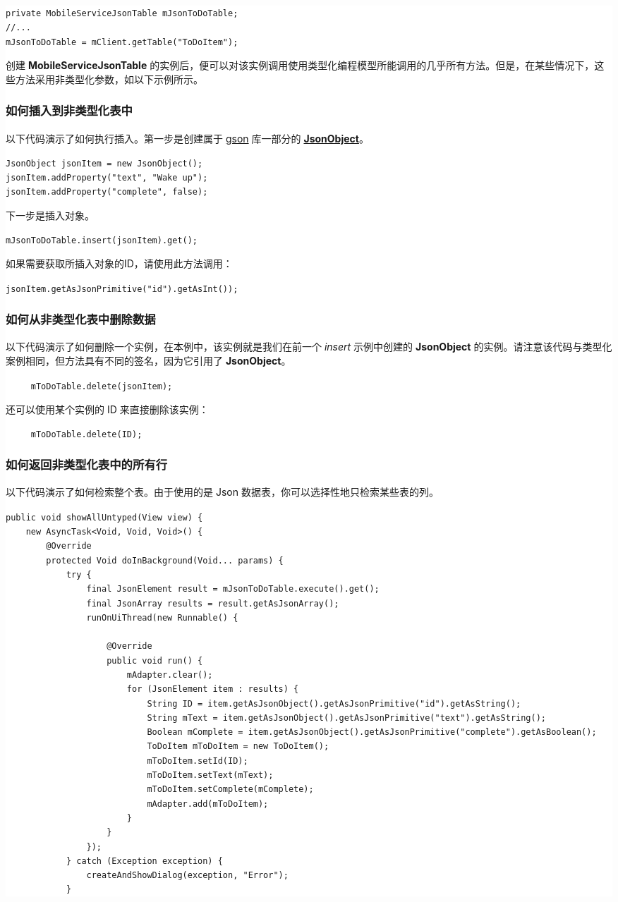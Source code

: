     private MobileServiceJsonTable mJsonToDoTable;
	//...
    mJsonToDoTable = mClient.getTable("ToDoItem");

创建 **MobileServiceJsonTable** 的实例后，便可以对该实例调用使用类型化编程模型所能调用的几乎所有方法。但是，在某些情况下，这些方法采用非类型化参数，如以下示例所示。

### <a name="json_insert"></a>如何插入到非类型化表中

以下代码演示了如何执行插入。第一步是创建属于 [gson](http://google-gson.googlecode.com/svn/trunk/gson/docs/javadocs/index.html) 库一部分的 [**JsonObject**](http://google-gson.googlecode.com/svn/trunk/gson/docs/javadocs/com/google/gson/JsonObject.html)。

	JsonObject jsonItem = new JsonObject();
	jsonItem.addProperty("text", "Wake up");
	jsonItem.addProperty("complete", false);

下一步是插入对象。

    mJsonToDoTable.insert(jsonItem).get();


如果需要获取所插入对象的ID，请使用此方法调用：

	jsonItem.getAsJsonPrimitive("id").getAsInt());


### <a name="json_delete"></a>如何从非类型化表中删除数据

以下代码演示了如何删除一个实例，在本例中，该实例就是我们在前一个 *insert* 示例中创建的 **JsonObject** 的实例。请注意该代码与类型化案例相同，但方法具有不同的签名，因为它引用了 **JsonObject**。


         mToDoTable.delete(jsonItem);


还可以使用某个实例的 ID 来直接删除该实例：

		 mToDoTable.delete(ID);


### <a name="json_get"></a>如何返回非类型化表中的所有行

以下代码演示了如何检索整个表。由于使用的是 Json 数据表，你可以选择性地只检索某些表的列。

    public void showAllUntyped(View view) {
        new AsyncTask<Void, Void, Void>() {
            @Override
            protected Void doInBackground(Void... params) {
                try {
                    final JsonElement result = mJsonToDoTable.execute().get();
                    final JsonArray results = result.getAsJsonArray();
                    runOnUiThread(new Runnable() {

                        @Override
                        public void run() {
                            mAdapter.clear();
                            for (JsonElement item : results) {
                                String ID = item.getAsJsonObject().getAsJsonPrimitive("id").getAsString();
                                String mText = item.getAsJsonObject().getAsJsonPrimitive("text").getAsString();
                                Boolean mComplete = item.getAsJsonObject().getAsJsonPrimitive("complete").getAsBoolean();
                                ToDoItem mToDoItem = new ToDoItem();
                                mToDoItem.setId(ID);
                                mToDoItem.setText(mText);
                                mToDoItem.setComplete(mComplete);
                                mAdapter.add(mToDoItem);
                            }
                        }
                    });
                } catch (Exception exception) {
                    createAndShowDialog(exception, "Error");
                }